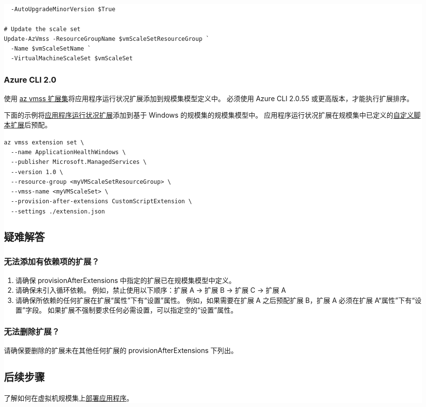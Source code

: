 ```azurepowershell-interactive
  -AutoUpgradeMinorVersion $True

# Update the scale set
Update-AzVmss -ResourceGroupName $vmScaleSetResourceGroup `
  -Name $vmScaleSetName `
  -VirtualMachineScaleSet $vmScaleSet
```

### <a name="azure-cli-20"></a>Azure CLI 2.0
使用 [az vmss 扩展集](/cli/azure/vmss/extension#az-vmss-extension-set)将应用程序运行状况扩展添加到规模集模型定义中。 必须使用 Azure CLI 2.0.55 或更高版本，才能执行扩展排序。

下面的示例将[应用程序运行状况扩展](virtual-machine-scale-sets-health-extension.md)添加到基于 Windows 的规模集的规模集模型中。 应用程序运行状况扩展在规模集中已定义的[自定义脚本扩展](../virtual-machines/extensions/custom-script-windows.md)后预配。

```azurecli-interactive
az vmss extension set \
  --name ApplicationHealthWindows \
  --publisher Microsoft.ManagedServices \
  --version 1.0 \
  --resource-group <myVMScaleSetResourceGroup> \
  --vmss-name <myVMScaleSet> \
  --provision-after-extensions CustomScriptExtension \
  --settings ./extension.json
```


## <a name="troubleshoot"></a>疑难解答

### <a name="not-able-to-add-extension-with-dependencies"></a>无法添加有依赖项的扩展？
1. 请确保 provisionAfterExtensions 中指定的扩展已在规模集模型中定义。
2. 请确保未引入循环依赖。 例如，禁止使用以下顺序：扩展 A -> 扩展 B -> 扩展 C -> 扩展 A
3. 请确保所依赖的任何扩展在扩展“属性”下有“设置”属性。 例如，如果需要在扩展 A 之后预配扩展 B，扩展 A 必须在扩展 A“属性”下有“设置”字段。 如果扩展不强制要求任何必需设置，可以指定空的“设置”属性。

### <a name="not-able-to-remove-extensions"></a>无法删除扩展？
请确保要删除的扩展未在其他任何扩展的 provisionAfterExtensions 下列出。

## <a name="next-steps"></a>后续步骤
了解如何在虚拟机规模集上[部署应用程序](virtual-machine-scale-sets-deploy-app.md)。
